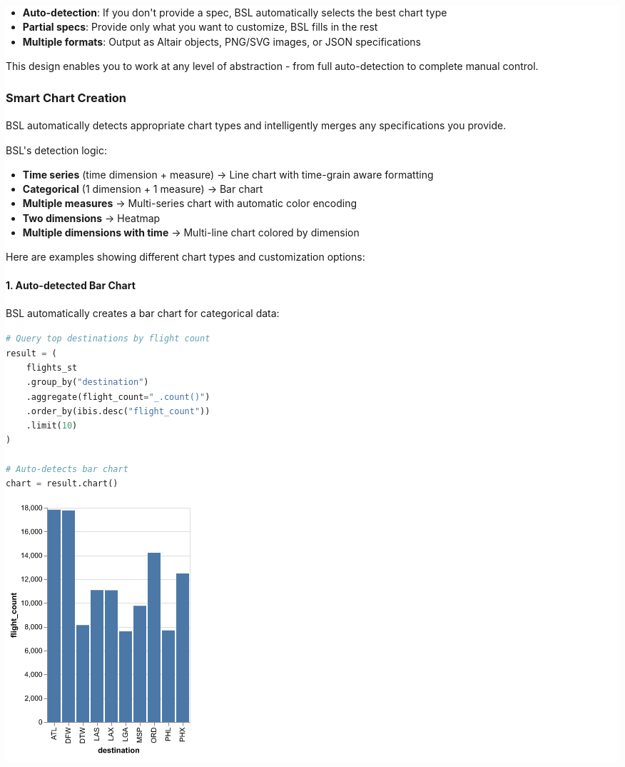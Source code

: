 - **Auto-detection**: If you don't provide a spec, BSL automatically selects the best chart type
- **Partial specs**: Provide only what you want to customize, BSL fills in the rest
- **Multiple formats**: Output as Altair objects, PNG/SVG images, or JSON specifications

This design enables you to work at any level of abstraction - from full auto-detection to complete manual control.

### Smart Chart Creation

BSL automatically detects appropriate chart types and intelligently merges any specifications you provide.

BSL's detection logic:
- **Time series** (time dimension + measure) → Line chart with time-grain aware formatting
- **Categorical** (1 dimension + 1 measure) → Bar chart
- **Multiple measures** → Multi-series chart with automatic color encoding
- **Two dimensions** → Heatmap
- **Multiple dimensions with time** → Multi-line chart colored by dimension

Here are examples showing different chart types and customization options:

#### 1. Auto-detected Bar Chart

BSL automatically creates a bar chart for categorical data:

```python
# Query top destinations by flight count
result = (
    flights_st
    .group_by("destination")
    .aggregate(flight_count="_.count()")
    .order_by(ibis.desc("flight_count"))
    .limit(10)
)

# Auto-detects bar chart
chart = result.chart()
```

![Bar Chart](docs/chart_bar.png)
